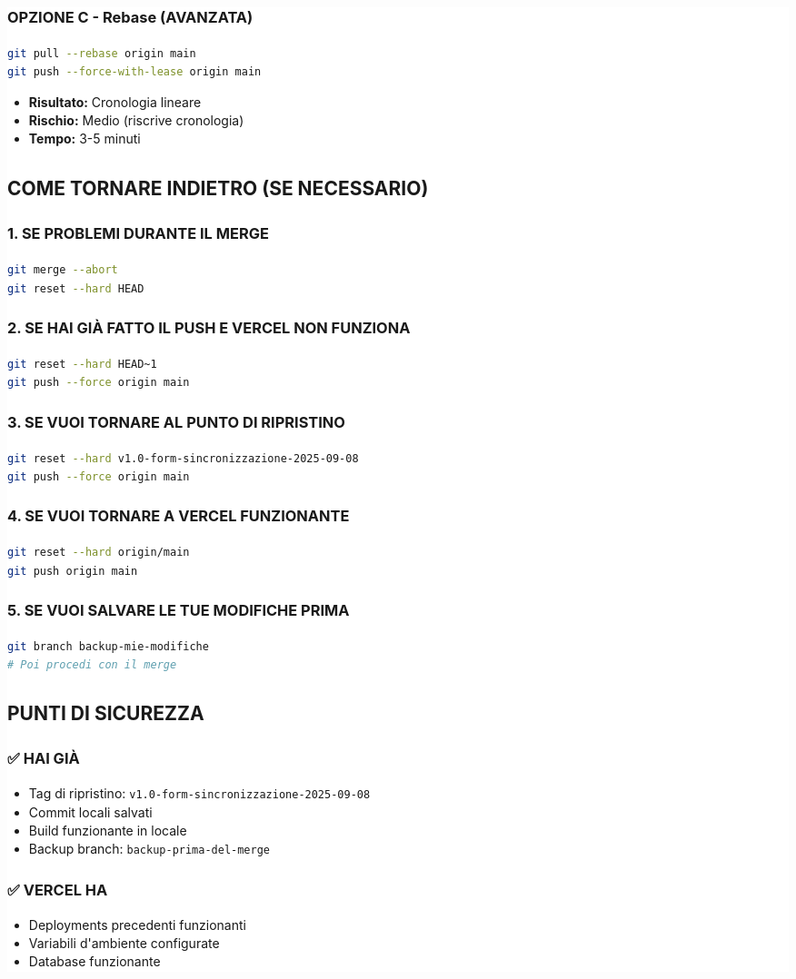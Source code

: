 ### OPZIONE C - Rebase (AVANZATA)
```bash
git pull --rebase origin main
git push --force-with-lease origin main
```
- **Risultato:** Cronologia lineare
- **Rischio:** Medio (riscrive cronologia)
- **Tempo:** 3-5 minuti

## COME TORNARE INDIETRO (SE NECESSARIO)

### 1. SE PROBLEMI DURANTE IL MERGE
```bash
git merge --abort
git reset --hard HEAD
```

### 2. SE HAI GIÀ FATTO IL PUSH E VERCEL NON FUNZIONA
```bash
git reset --hard HEAD~1
git push --force origin main
```

### 3. SE VUOI TORNARE AL PUNTO DI RIPRISTINO
```bash
git reset --hard v1.0-form-sincronizzazione-2025-09-08
git push --force origin main
```

### 4. SE VUOI TORNARE A VERCEL FUNZIONANTE
```bash
git reset --hard origin/main
git push origin main
```

### 5. SE VUOI SALVARE LE TUE MODIFICHE PRIMA
```bash
git branch backup-mie-modifiche
# Poi procedi con il merge
```

## PUNTI DI SICUREZZA

### ✅ HAI GIÀ
- Tag di ripristino: `v1.0-form-sincronizzazione-2025-09-08`
- Commit locali salvati
- Build funzionante in locale
- Backup branch: `backup-prima-del-merge`

### ✅ VERCEL HA
- Deployments precedenti funzionanti
- Variabili d'ambiente configurate
- Database funzionante
